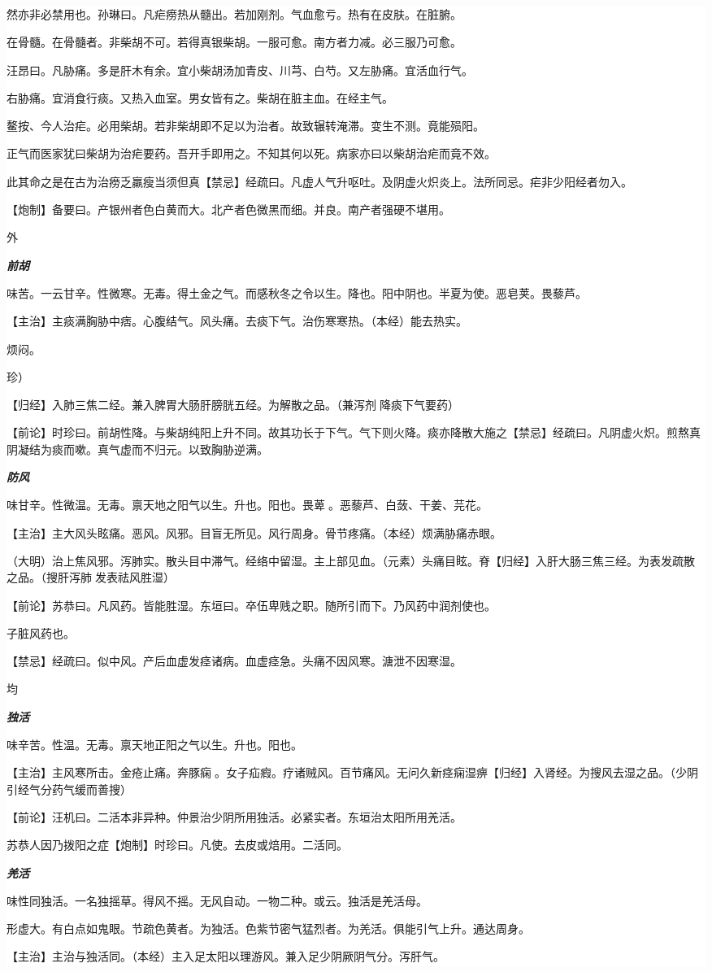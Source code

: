 然亦非必禁用也。孙琳曰。凡疟痨热从髓出。若加刚剂。气血愈亏。热有在皮肤。在脏腑。  

在骨髓。在骨髓者。非柴胡不可。若得真银柴胡。一服可愈。南方者力减。必三服乃可愈。  

汪昂曰。凡胁痛。多是肝木有余。宜小柴胡汤加青皮、川芎、白芍。又左胁痛。宜活血行气。  

右胁痛。宜消食行痰。又热入血室。男女皆有之。柴胡在脏主血。在经主气。  

鳌按、今人治疟。必用柴胡。若非柴胡即不足以为治者。故致辗转淹滞。变生不测。竟能殒阳。  

正气而医家犹曰柴胡为治疟要药。吾开手即用之。不知其何以死。病家亦曰以柴胡治疟而竟不效。  

此其命之是在古为治痨乏羸瘦当须但真【禁忌】经疏曰。凡虚人气升呕吐。及阴虚火炽炎上。法所同忌。疟非少阳经者勿入。  

【炮制】备要曰。产银州者色白黄而大。北产者色微黑而细。并良。南产者强硬不堪用。  

外  

***前胡***  

味苦。一云甘辛。性微寒。无毒。得土金之气。而感秋冬之令以生。降也。阳中阴也。半夏为使。恶皂荚。畏藜芦。  

【主治】主痰满胸胁中痞。心腹结气。风头痛。去痰下气。治伤寒寒热。（本经）能去热实。  

烦闷。  

珍）  

【归经】入肺三焦二经。兼入脾胃大肠肝膀胱五经。为解散之品。（兼泻剂 降痰下气要药）  

【前论】时珍曰。前胡性降。与柴胡纯阳上升不同。故其功长于下气。气下则火降。痰亦降散大施之【禁忌】经疏曰。凡阴虚火炽。煎熬真阴凝结为痰而嗽。真气虚而不归元。以致胸胁逆满。  

***防风***  

味甘辛。性微温。无毒。禀天地之阳气以生。升也。阳也。畏萆 。恶藜芦、白蔹、干姜、芫花。  

【主治】主大风头眩痛。恶风。风邪。目盲无所见。风行周身。骨节疼痛。（本经）烦满胁痛赤眼。  

（大明）治上焦风邪。泻肺实。散头目中滞气。经络中留湿。主上部见血。（元素）头痛目眩。脊【归经】入肝大肠三焦三经。为表发疏散之品。（搜肝泻肺 发表祛风胜湿）  

【前论】苏恭曰。凡风药。皆能胜湿。东垣曰。卒伍卑贱之职。随所引而下。乃风药中润剂使也。  

子脏风药也。  

【禁忌】经疏曰。似中风。产后血虚发痉诸病。血虚痉急。头痛不因风寒。溏泄不因寒湿。  

均  

***独活***  

味辛苦。性温。无毒。禀天地正阳之气以生。升也。阳也。  

【主治】主风寒所击。金疮止痛。奔豚痫 。女子疝瘕。疗诸贼风。百节痛风。无问久新痉痫湿痹【归经】入肾经。为搜风去湿之品。（少阴引经气分药气缓而善搜）  

【前论】汪机曰。二活本非异种。仲景治少阴所用独活。必紧实者。东垣治太阳所用羌活。  

苏恭人因乃拨阳之症【炮制】时珍曰。凡使。去皮或焙用。二活同。  

***羌活***  

味性同独活。一名独摇草。得风不摇。无风自动。一物二种。或云。独活是羌活母。  

形虚大。有白点如鬼眼。节疏色黄者。为独活。色紫节密气猛烈者。为羌活。俱能引气上升。通达周身。  

【主治】主治与独活同。（本经）主入足太阳以理游风。兼入足少阴厥阴气分。泻肝气。  
